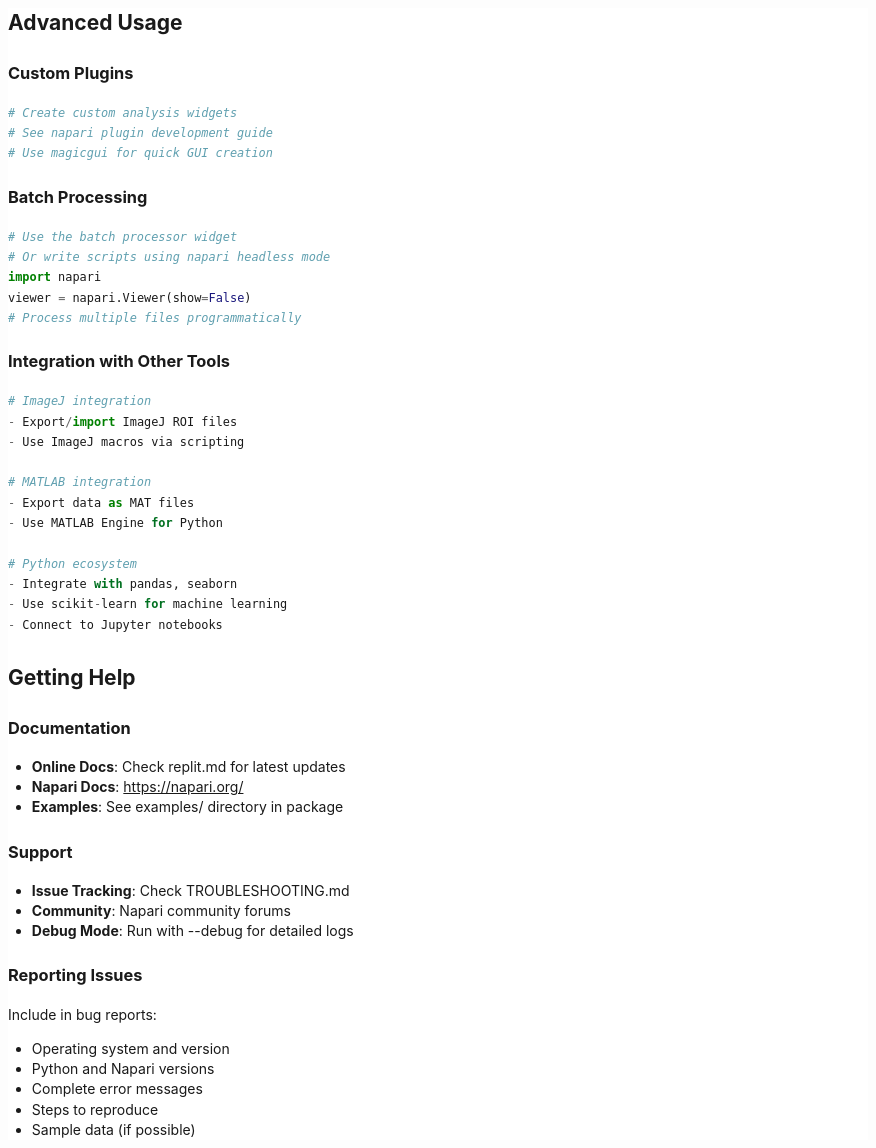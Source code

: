 ## Advanced Usage

### Custom Plugins
```python
# Create custom analysis widgets
# See napari plugin development guide
# Use magicgui for quick GUI creation
```

### Batch Processing
```python
# Use the batch processor widget
# Or write scripts using napari headless mode
import napari
viewer = napari.Viewer(show=False)
# Process multiple files programmatically
```

### Integration with Other Tools
```python
# ImageJ integration
- Export/import ImageJ ROI files
- Use ImageJ macros via scripting

# MATLAB integration
- Export data as MAT files
- Use MATLAB Engine for Python

# Python ecosystem
- Integrate with pandas, seaborn
- Use scikit-learn for machine learning
- Connect to Jupyter notebooks
```

## Getting Help

### Documentation
- **Online Docs**: Check replit.md for latest updates
- **Napari Docs**: https://napari.org/
- **Examples**: See examples/ directory in package

### Support
- **Issue Tracking**: Check TROUBLESHOOTING.md
- **Community**: Napari community forums
- **Debug Mode**: Run with --debug for detailed logs

### Reporting Issues
Include in bug reports:
- Operating system and version
- Python and Napari versions
- Complete error messages
- Steps to reproduce
- Sample data (if possible)
